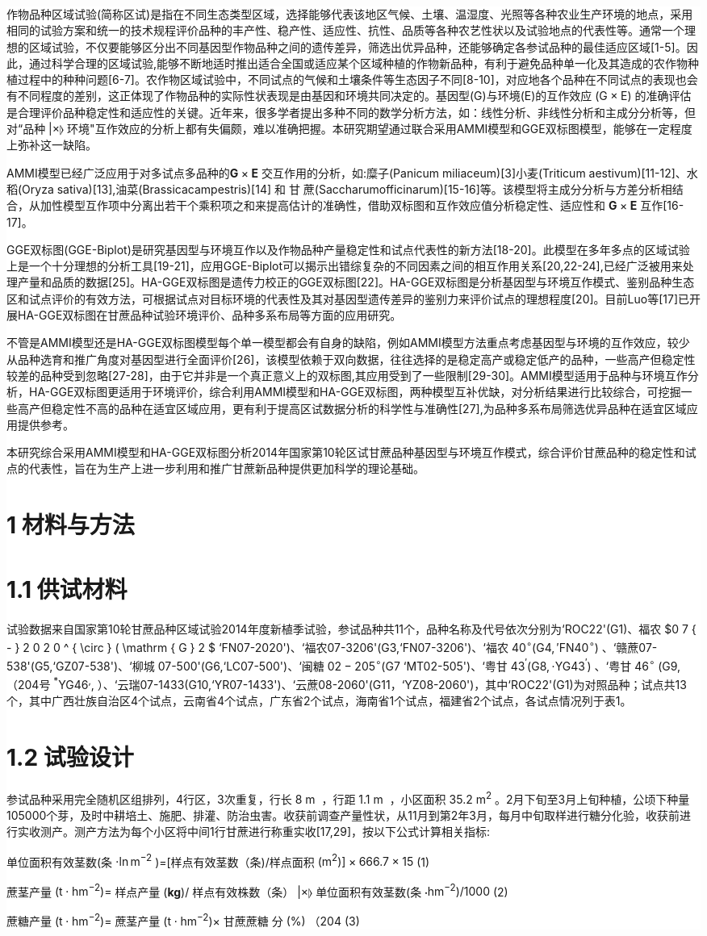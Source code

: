 作物品种区域试验(简称区试)是指在不同生态类型区域，选择能够代表该地区气候、土壤、温湿度、光照等各种农业生产环境的地点，采用相同的试验方案和统一的技术规程评价品种的丰产性、稳产性、适应性、抗性、品质等各种农艺性状以及试验地点的代表性等。通常一个理想的区域试验，不仅要能够区分出不同基因型作物品种之间的遗传差异，筛选出优异品种，还能够确定各参试品种的最佳适应区域[1-5]。因此，通过科学合理的区域试验,能够不断地适时推出适合全国或适应某个区域种植的作物新品种，有利于避免品种单一化及其造成的农作物种植过程中的种种问题[6-7]。农作物区域试验中，不同试点的气候和土壤条件等生态因子不同[8-10]，对应地各个品种在不同试点的表现也会有不同程度的差别，这正体现了作物品种的实际性状表现是由基因和环境共同决定的。基因型(G)与环境(E)的互作效应 $( \mathrm { G } { \times } \mathrm { E } )$ 的准确评估是合理评价品种稳定性和适应性的关键。近年来，很多学者提出多种不同的数学分析方法，如：线性分析、非线性分析和主成分分析等，但对“品种 $| \times \rrangle$ 环境"互作效应的分析上都有失偏颇，难以准确把握。本研究期望通过联合采用AMMI模型和GGE双标图模型，能够在一定程度上弥补这一缺陷。

AMMI模型已经广泛应用于对多试点多品种的$\mathbf { G } { \times } \mathbf { E }$ 交互作用的分析，如:糜子(Panicum miliaceum)[3]小麦(Triticum aestivum)[11-12]、水稻(Oryza sativa)[13],油菜(Brassicacampestris)[14] 和 甘 蔗(Saccharumofficinarum)[15-16]等。该模型将主成分分析与方差分析相结合，从加性模型互作项中分离出若干个乘积项之和来提高估计的准确性，借助双标图和互作效应值分析稳定性、适应性和 $\mathbf { G } { \times } \mathbf { E }$ 互作[16-17]。

GGE双标图(GGE-Biplot)是研究基因型与环境互作以及作物品种产量稳定性和试点代表性的新方法[18-20]。此模型在多年多点的区域试验上是一个十分理想的分析工具[19-21]，应用GGE-Biplot可以揭示出错综复杂的不同因素之间的相互作用关系[20,22-24],已经广泛被用来处理产量和品质的数据[25]。HA-GGE双标图是遗传力校正的GGE双标图[22]。HA-GGE双标图是分析基因型与环境互作模式、鉴别品种生态区和试点评价的有效方法，可根据试点对目标环境的代表性及其对基因型遗传差异的鉴别力来评价试点的理想程度[20]。目前Luo等[17]已开展HA-GGE双标图在甘蔗品种试验环境评价、品种多系布局等方面的应用研究。

不管是AMMI模型还是HA-GGE双标图模型每个单一模型都会有自身的缺陷，例如AMMI模型方法重点考虑基因型与环境的互作效应，较少从品种选育和推广角度对基因型进行全面评价[26]，该模型依赖于双向数据，往往选择的是稳定高产或稳定低产的品种，一些高产但稳定性较差的品种受到忽略[27-28]，由于它并非是一个真正意义上的双标图,其应用受到了一些限制[29-30]。AMMI模型适用于品种与环境互作分析，HA-GGE双标图更适用于环境评价，综合利用AMMI模型和HA-GGE双标图，两种模型互补优缺，对分析结果进行比较综合，可挖掘一些高产但稳定性不高的品种在适宜区域应用，更有利于提高区试数据分析的科学性与准确性[27],为品种多系布局筛选优异品种在适宜区域应用提供参考。

本研究综合采用AMMI模型和HA-GGE双标图分析2014年国家第10轮区试甘蔗品种基因型与环境互作模式，综合评价甘蔗品种的稳定性和试点的代表性，旨在为生产上进一步利用和推广甘蔗新品种提供更加科学的理论基础。

# 1 材料与方法

# 1.1 供试材料

试验数据来自国家第10轮甘蔗品种区域试验2014年度新植季试验，参试品种共11个，品种名称及代号依次分别为‘ROC22'(G1)、福农 $0 7 { - } 2 0 2 0 ^ { \circ } ( \mathrm { G } 2 \$ ‘FN07-2020')、‘福农07-3206'(G3,‘FN07-3206')、‘福农 $4 0 ^ { \circ } ( { \mathrm { G } } 4 , { \mathrm { ' F N } } 4 0 ^ { \circ } )$ 、‘赣蔗07-538'(G5,‘GZ07-538')、‘柳城 07-500'(G6,‘LC07-500')、‘闽糖 $0 2 { - } 2 0 5 ^ { \circ } ( \mathrm { G } 7$ ‘MT02-505')、‘粤甘 $4 3 ^ { \prime } ( \mathrm { G 8 } , \cdot \mathrm { Y G } 4 3 ^ { \prime } )$ 、‘粤甘 $4 6 ^ { \circ }$ (G9,（204号 $\mathrm { ^ { * } Y G 4 6 } ^ { \mathrm { , } } ,$ ）、‘云瑞07-1433(G10,‘YR07-1433')、‘云蔗08-2060'(G11，‘YZ08-2060')，其中‘ROC22'(G1)为对照品种；试点共13个，其中广西壮族自治区4个试点，云南省4个试点，广东省2个试点，海南省1个试点，福建省2个试点，各试点情况列于表1。

# 1.2 试验设计

参试品种采用完全随机区组排列，4行区，3次重复，行长 $8 \mathrm { ~ m ~ }$ ，行距 $1 . 1 \mathrm { ~ m ~ }$ ，小区面积 $3 5 . 2 ~ \mathrm { m } ^ { 2 }$ 。2月下旬至3月上旬种植，公顷下种量105000个芽，及时中耕培土、施肥、排灌、防治虫害。收获前调查产量性状，从11月到第2年3月，每月中旬取样进行糖分化验，收获前进行实收测产。测产方法为每个小区将中间1行甘蔗进行称重实收[17,29]，按以下公式计算相关指标:

单位面积有效茎数(条 $\cdot \ln \mathrm { m } ^ { - 2 }$ )=[样点有效茎数（条)/样点面积 $( \mathrm { m } ^ { 2 } ) ] { \times } 6 6 6 . 7 { \times } 1 5$ (1)

蔗茎产量 $( { \mathrm { t } } { \cdot } { \mathrm { h m } } ^ { - 2 } ) { = }$ 样点产量 $( \mathbf { k g } ) /$ 样点有效株数（条） $| \times \rrangle$ 单位面积有效茎数(条 $\cdot \mathrm { h m } ^ { - 2 } ) / 1 0 0 0$ (2)

蔗糖产量 $( { \mathrm { t } } { \cdot } { \mathrm { h m } } ^ { - 2 } ) { = }$ 蔗茎产量 $( { \mathrm { t } } { \cdot } { \mathrm { h m } } ^ { - 2 } ) { \times }$ 甘蔗蔗糖 分 $( \% )$ （204 (3)
